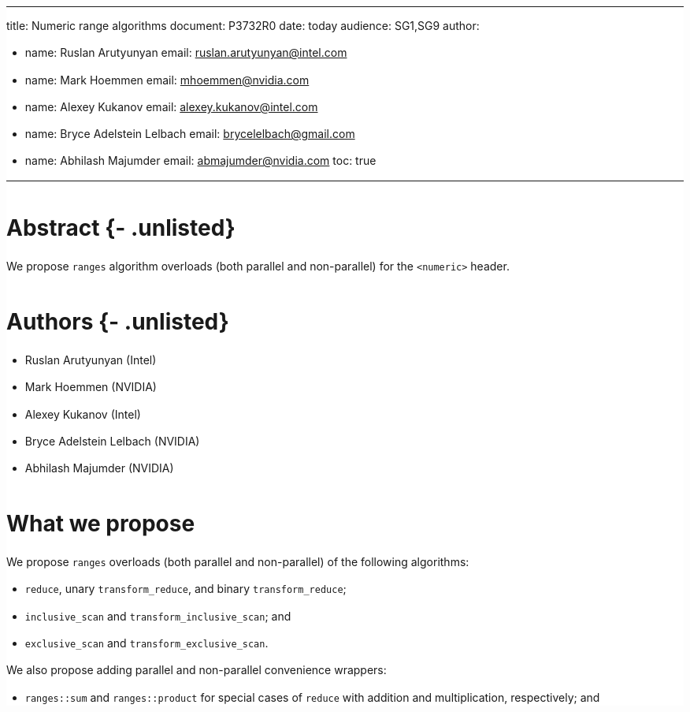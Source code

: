 
---
title: Numeric range algorithms
document: P3732R0
date: today
audience: SG1,SG9
author:
  - name: Ruslan Arutyunyan
    email: <ruslan.arutyunyan@intel.com>

  - name: Mark Hoemmen
    email: <mhoemmen@nvidia.com>

  - name: Alexey Kukanov
    email: <alexey.kukanov@intel.com>

  - name: Bryce Adelstein Lelbach
    email: <brycelelbach@gmail.com>

  - name: Abhilash Majumder
    email: <abmajumder@nvidia.com>
toc: true
---

# Abstract {- .unlisted}

We propose `ranges` algorithm overloads (both parallel and non-parallel) for the `<numeric>` header.

# Authors {- .unlisted}

* Ruslan Arutyunyan (Intel)

* Mark Hoemmen (NVIDIA)

* Alexey Kukanov (Intel)

* Bryce Adelstein Lelbach (NVIDIA)

* Abhilash Majumder (NVIDIA)

# What we propose

We propose `ranges` overloads (both parallel and non-parallel) of the following algorithms:

* `reduce`, unary `transform_reduce`, and binary `transform_reduce`;

* `inclusive_scan` and `transform_inclusive_scan`; and

* `exclusive_scan` and `transform_exclusive_scan`.

We also propose adding parallel and non-parallel convenience wrappers:

* `ranges::sum` and `ranges::product` for special cases of `reduce` with addition and multiplication, respectively; and
